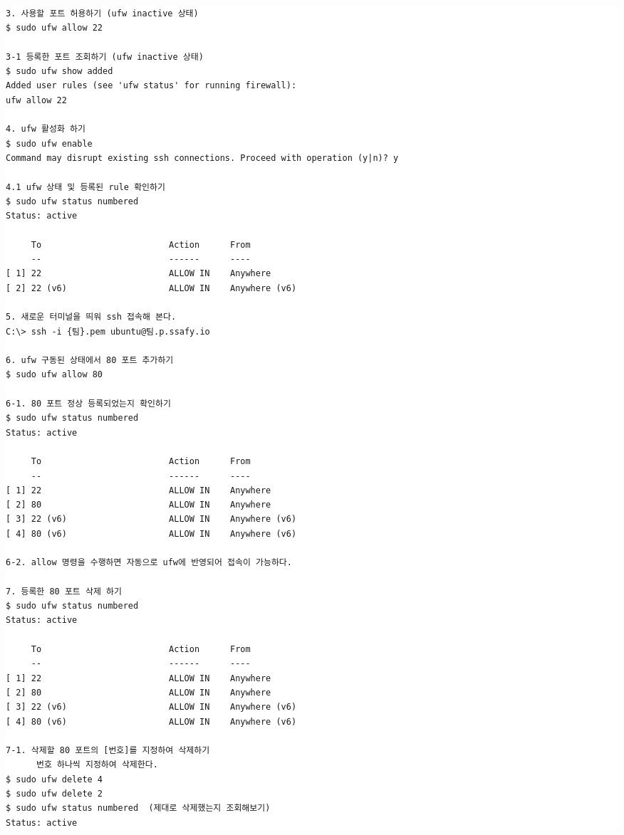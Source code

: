    3. 사용할 포트 허용하기 (ufw inactive 상태)
    $ sudo ufw allow 22
    
    3-1 등록한 포트 조회하기 (ufw inactive 상태)
    $ sudo ufw show added
    Added user rules (see 'ufw status' for running firewall):
    ufw allow 22
    
    4. ufw 활성화 하기
    $ sudo ufw enable
    Command may disrupt existing ssh connections. Proceed with operation (y|n)? y
    
    4.1 ufw 상태 및 등록된 rule 확인하기
    $ sudo ufw status numbered
    Status: active
    
         To                         Action      From
         --                         ------      ----
    [ 1] 22                         ALLOW IN    Anywhere
    [ 2] 22 (v6)                    ALLOW IN    Anywhere (v6)
    
    5. 새로운 터미널을 띄워 ssh 접속해 본다.
    C:\> ssh -i {팀}.pem ubuntu@팀.p.ssafy.io
    
    6. ufw 구동된 상태에서 80 포트 추가하기
    $ sudo ufw allow 80
    
    6-1. 80 포트 정상 등록되었는지 확인하기
    $ sudo ufw status numbered
    Status: active
    
         To                         Action      From
         --                         ------      ----
    [ 1] 22                         ALLOW IN    Anywhere
    [ 2] 80                         ALLOW IN    Anywhere
    [ 3] 22 (v6)                    ALLOW IN    Anywhere (v6)
    [ 4] 80 (v6)                    ALLOW IN    Anywhere (v6)
    
    6-2. allow 명령을 수행하면 자동으로 ufw에 반영되어 접속이 가능하다. 
    
    7. 등록한 80 포트 삭제 하기
    $ sudo ufw status numbered
    Status: active
    
         To                         Action      From
         --                         ------      ----
    [ 1] 22                         ALLOW IN    Anywhere
    [ 2] 80                         ALLOW IN    Anywhere
    [ 3] 22 (v6)                    ALLOW IN    Anywhere (v6)
    [ 4] 80 (v6)                    ALLOW IN    Anywhere (v6)
    
    7-1. 삭제할 80 포트의 [번호]를 지정하여 삭제하기
          번호 하나씩 지정하여 삭제한다.
    $ sudo ufw delete 4
    $ sudo ufw delete 2
    $ sudo ufw status numbered  (제대로 삭제했는지 조회해보기)
    Status: active
    